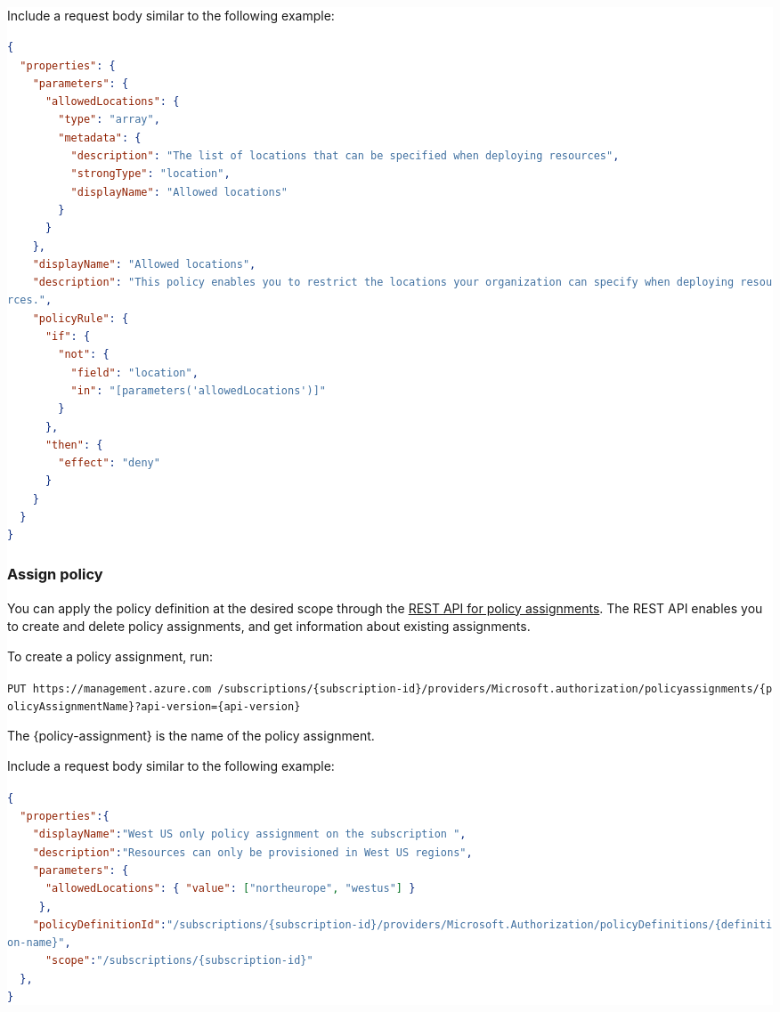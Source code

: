 Include a request body similar to the following example:

```json
{
  "properties": {
    "parameters": {
      "allowedLocations": {
        "type": "array",
        "metadata": {
          "description": "The list of locations that can be specified when deploying resources",
          "strongType": "location",
          "displayName": "Allowed locations"
        }
      }
    },
    "displayName": "Allowed locations",
    "description": "This policy enables you to restrict the locations your organization can specify when deploying resources.",
    "policyRule": {
      "if": {
        "not": {
          "field": "location",
          "in": "[parameters('allowedLocations')]"
        }
      },
      "then": {
        "effect": "deny"
      }
    }
  }
}
```

### Assign policy

You can apply the policy definition at the desired scope through the [REST API for policy assignments](/rest/api/resources/policyassignments). The REST API enables you to create and delete policy assignments, and get information about existing assignments.

To create a policy assignment, run:

```HTTP
PUT https://management.azure.com /subscriptions/{subscription-id}/providers/Microsoft.authorization/policyassignments/{policyAssignmentName}?api-version={api-version}
```

The {policy-assignment} is the name of the policy assignment.

Include a request body similar to the following example:

```json
{
  "properties":{
    "displayName":"West US only policy assignment on the subscription ",
    "description":"Resources can only be provisioned in West US regions",
    "parameters": {
      "allowedLocations": { "value": ["northeurope", "westus"] }
     },
    "policyDefinitionId":"/subscriptions/{subscription-id}/providers/Microsoft.Authorization/policyDefinitions/{definition-name}",
      "scope":"/subscriptions/{subscription-id}"
  },
}
```
